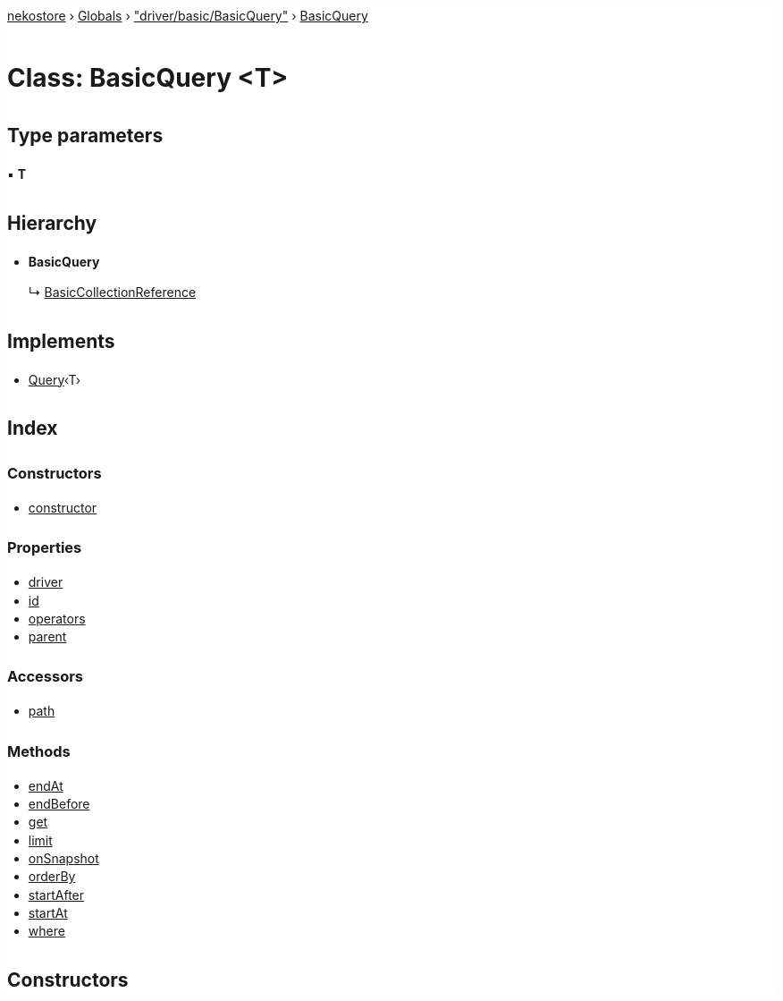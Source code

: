 [nekostore](../README.md) › [Globals](../globals.md) › ["driver/basic/BasicQuery"](../modules/_driver_basic_basicquery_.md) › [BasicQuery](_driver_basic_basicquery_.basicquery.md)

# Class: BasicQuery <**T**>

## Type parameters

▪ **T**

## Hierarchy

* **BasicQuery**

  ↳ [BasicCollectionReference](_driver_basic_basiccollectionreference_.basiccollectionreference.md)

## Implements

* [Query](../interfaces/_query_.query.md)‹T›

## Index

### Constructors

* [constructor](_driver_basic_basicquery_.basicquery.md#constructor)

### Properties

* [driver](_driver_basic_basicquery_.basicquery.md#driver)
* [id](_driver_basic_basicquery_.basicquery.md#id)
* [operators](_driver_basic_basicquery_.basicquery.md#operators)
* [parent](_driver_basic_basicquery_.basicquery.md#parent)

### Accessors

* [path](_driver_basic_basicquery_.basicquery.md#path)

### Methods

* [endAt](_driver_basic_basicquery_.basicquery.md#endat)
* [endBefore](_driver_basic_basicquery_.basicquery.md#endbefore)
* [get](_driver_basic_basicquery_.basicquery.md#get)
* [limit](_driver_basic_basicquery_.basicquery.md#limit)
* [onSnapshot](_driver_basic_basicquery_.basicquery.md#onsnapshot)
* [orderBy](_driver_basic_basicquery_.basicquery.md#orderby)
* [startAfter](_driver_basic_basicquery_.basicquery.md#startafter)
* [startAt](_driver_basic_basicquery_.basicquery.md#startat)
* [where](_driver_basic_basicquery_.basicquery.md#where)

## Constructors
